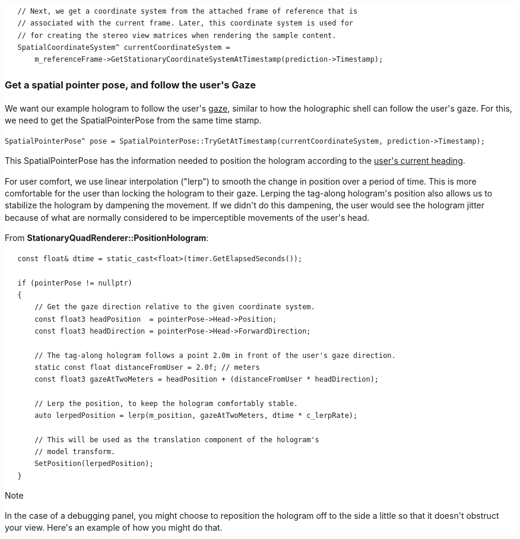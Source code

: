 ```
   // Next, we get a coordinate system from the attached frame of reference that is
   // associated with the current frame. Later, this coordinate system is used for
   // for creating the stereo view matrices when rendering the sample content.
   SpatialCoordinateSystem^ currentCoordinateSystem =
       m_referenceFrame->GetStationaryCoordinateSystemAtTimestamp(prediction->Timestamp);
```

### Get a spatial pointer pose, and follow the user's Gaze

We want our example hologram to follow the user's [gaze](../../design/gaze-and-commit.md), similar to how the holographic shell can follow the user's gaze. For this, we need to get the SpatialPointerPose from the same time stamp.

```
SpatialPointerPose^ pose = SpatialPointerPose::TryGetAtTimestamp(currentCoordinateSystem, prediction->Timestamp);
```

This SpatialPointerPose has the information needed to position the hologram according to the [user's current heading](gaze-in-directx.md).

For user comfort, we use linear interpolation ("lerp") to smooth the change in position over a period of time. This is more comfortable for the user than locking the hologram to their gaze. Lerping the tag-along hologram's position also allows us to stabilize the hologram by dampening the movement. If we didn't do this dampening, the user would see the hologram jitter because of what are normally considered to be imperceptible movements of the user's head.

From **StationaryQuadRenderer::PositionHologram**:

```
   const float& dtime = static_cast<float>(timer.GetElapsedSeconds());

   if (pointerPose != nullptr)
   {
       // Get the gaze direction relative to the given coordinate system.
       const float3 headPosition  = pointerPose->Head->Position;
       const float3 headDirection = pointerPose->Head->ForwardDirection;

       // The tag-along hologram follows a point 2.0m in front of the user's gaze direction.
       static const float distanceFromUser = 2.0f; // meters
       const float3 gazeAtTwoMeters = headPosition + (distanceFromUser * headDirection);

       // Lerp the position, to keep the hologram comfortably stable.
       auto lerpedPosition = lerp(m_position, gazeAtTwoMeters, dtime * c_lerpRate);

       // This will be used as the translation component of the hologram's
       // model transform.
       SetPosition(lerpedPosition);
   }
```

>[!NOTE]
>In the case of a debugging panel, you might choose to reposition the hologram off to the side a little so that it doesn't obstruct your view. Here's an example of how you might do that.
